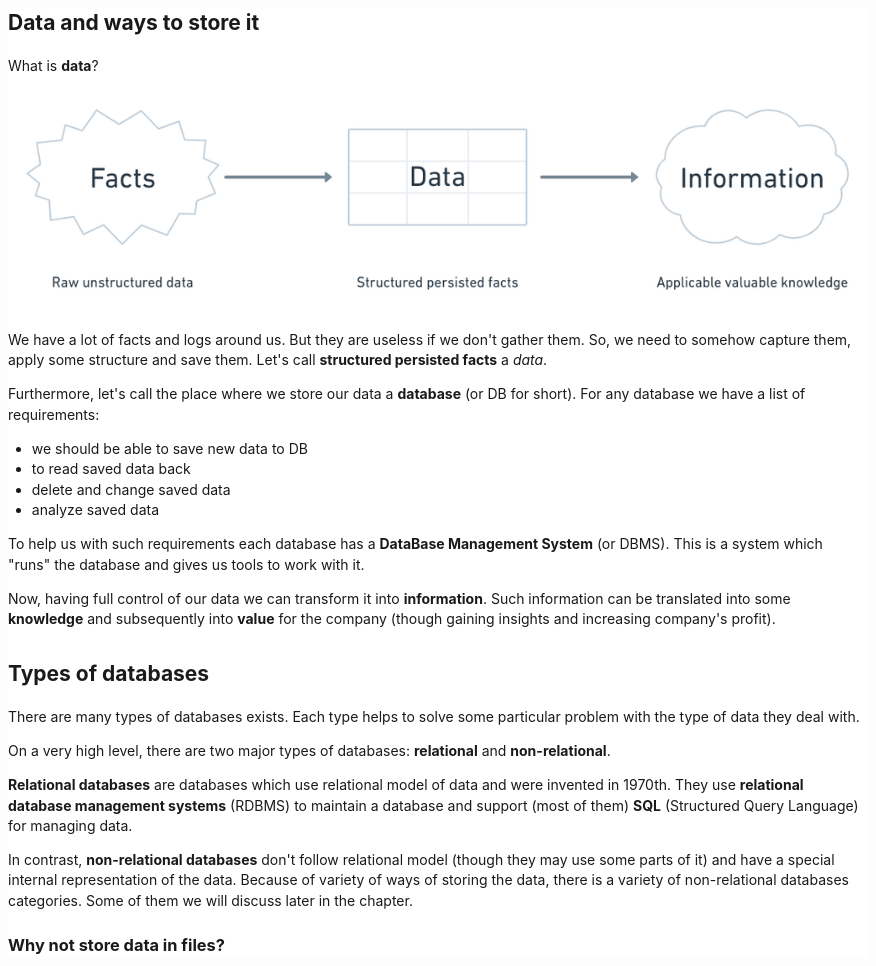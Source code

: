 ## Data and ways to store it

What is **data**?

<img src="img/fig-001.png" alt="From facts to data and information"/>

We have a lot of facts and logs around us. But they are useless if we don't gather them. So, we need to somehow capture them, apply some structure and save them. Let's call **structured persisted facts** a _data_.

Furthermore, let's call the place where we store our data a **database** (or DB for short). For any database we have a list of requirements:
- we should be able to save new data to DB
- to read saved data back
- delete and change saved data
- analyze saved data

To help us with such requirements each database has a **DataBase Management System** (or DBMS). This is a system which "runs" the database and gives us tools to work with it.

Now, having full control of our data we can transform it into **information**. Such information can be translated into some **knowledge** and subsequently into **value** for the company (though gaining insights and increasing company's profit).

## Types of databases

There are many types of databases exists. Each type helps to solve some particular problem with the type of data they deal with.

On a very high level, there are two major types of databases: **relational** and **non-relational**.

**Relational databases** are databases which use relational model of data and were invented in 1970th. They use **relational database management systems** (RDBMS) to maintain a database and support (most of them) **SQL** (Structured Query Language) for managing data.

In contrast, **non-relational databases** don't follow relational model (though they may use some parts of it) and have a special internal representation of the data. Because of variety of ways of storing the data, there is a variety of non-relational databases categories. Some of them we will discuss later in the chapter.

### Why not store data in files?
